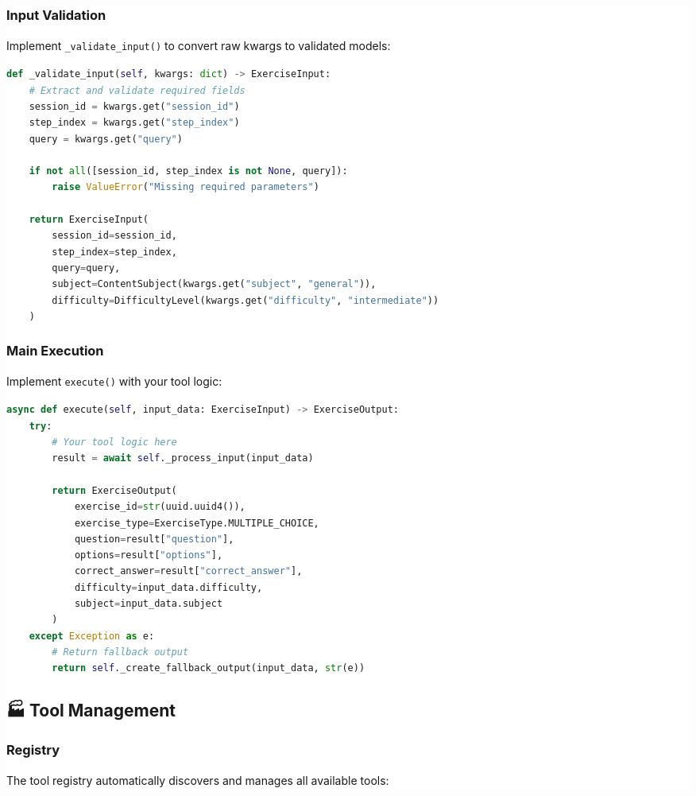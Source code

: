 ### Input Validation

Implement `_validate_input()` to convert raw kwargs to validated models:

```python
def _validate_input(self, kwargs: dict) -> ExerciseInput:
    # Extract and validate required fields
    session_id = kwargs.get("session_id")
    step_index = kwargs.get("step_index")
    query = kwargs.get("query")
    
    if not all([session_id, step_index is not None, query]):
        raise ValueError("Missing required parameters")
    
    return ExerciseInput(
        session_id=session_id,
        step_index=step_index,
        query=query,
        subject=ContentSubject(kwargs.get("subject", "general")),
        difficulty=DifficultyLevel(kwargs.get("difficulty", "intermediate"))
    )
```

### Main Execution

Implement `execute()` with your tool logic:

```python
async def execute(self, input_data: ExerciseInput) -> ExerciseOutput:
    try:
        # Your tool logic here
        result = await self._process_input(input_data)
        
        return ExerciseOutput(
            exercise_id=str(uuid.uuid4()),
            exercise_type=ExerciseType.MULTIPLE_CHOICE,
            question=result["question"],
            options=result["options"],
            correct_answer=result["correct_answer"],
            difficulty=input_data.difficulty,
            subject=input_data.subject
        )
    except Exception as e:
        # Return fallback output
        return self._create_fallback_output(input_data, str(e))
```

## 🏭 Tool Management

### Registry

The tool registry automatically discovers and manages all available tools:

